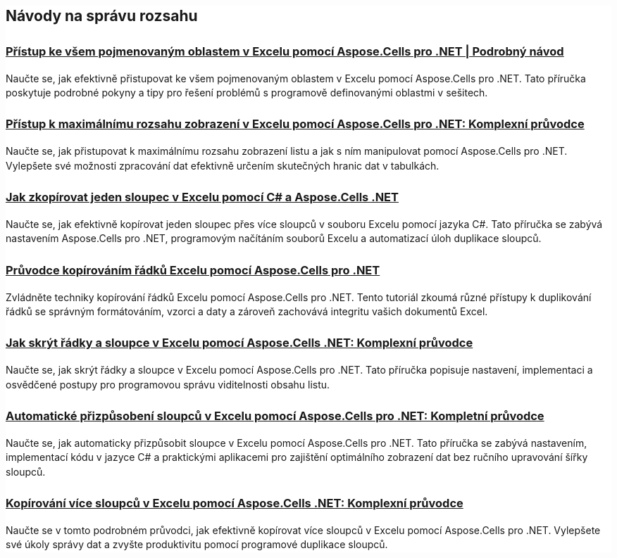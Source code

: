 ## Návody na správu rozsahu

### [Přístup ke všem pojmenovaným oblastem v Excelu pomocí Aspose.Cells pro .NET | Podrobný návod](./access-named-ranges-excel-aspose-cells-net)
Naučte se, jak efektivně přistupovat ke všem pojmenovaným oblastem v Excelu pomocí Aspose.Cells pro .NET. Tato příručka poskytuje podrobné pokyny a tipy pro řešení problémů s programově definovanými oblastmi v sešitech.

### [Přístup k maximálnímu rozsahu zobrazení v Excelu pomocí Aspose.Cells pro .NET: Komplexní průvodce](./aspose-cells-net-access-max-display-range-worksheet)
Naučte se, jak přistupovat k maximálnímu rozsahu zobrazení listu a jak s ním manipulovat pomocí Aspose.Cells pro .NET. Vylepšete své možnosti zpracování dat efektivně určením skutečných hranic dat v tabulkách.

### [Jak zkopírovat jeden sloupec v Excelu pomocí C# a Aspose.Cells .NET](./aspose-cells-net-copy-column-excel-using-csharp)
Naučte se, jak efektivně kopírovat jeden sloupec přes více sloupců v souboru Excelu pomocí jazyka C#. Tato příručka se zabývá nastavením Aspose.Cells pro .NET, programovým načítáním souborů Excelu a automatizací úloh duplikace sloupců.

### [Průvodce kopírováním řádků Excelu pomocí Aspose.Cells pro .NET](./aspose-cells-net-copy-excel-rows-guide)
Zvládněte techniky kopírování řádků Excelu pomocí Aspose.Cells pro .NET. Tento tutoriál zkoumá různé přístupy k duplikování řádků se správným formátováním, vzorci a daty a zároveň zachovává integritu vašich dokumentů Excel.

### [Jak skrýt řádky a sloupce v Excelu pomocí Aspose.Cells .NET: Komplexní průvodce](./aspose-cells-net-hide-rows-columns-excel)
Naučte se, jak skrýt řádky a sloupce v Excelu pomocí Aspose.Cells pro .NET. Tato příručka popisuje nastavení, implementaci a osvědčené postupy pro programovou správu viditelnosti obsahu listu.

### [Automatické přizpůsobení sloupců v Excelu pomocí Aspose.Cells pro .NET: Kompletní průvodce](./autofit-excel-columns-aspose-cells-net)
Naučte se, jak automaticky přizpůsobit sloupce v Excelu pomocí Aspose.Cells pro .NET. Tato příručka se zabývá nastavením, implementací kódu v jazyce C# a praktickými aplikacemi pro zajištění optimálního zobrazení dat bez ručního upravování šířky sloupců.

### [Kopírování více sloupců v Excelu pomocí Aspose.Cells .NET: Komplexní průvodce](./copy-multiple-columns-excel-aspose-cells-net-guide)
Naučte se v tomto podrobném průvodci, jak efektivně kopírovat více sloupců v Excelu pomocí Aspose.Cells pro .NET. Vylepšete své úkoly správy dat a zvyšte produktivitu pomocí programové duplikace sloupců.
